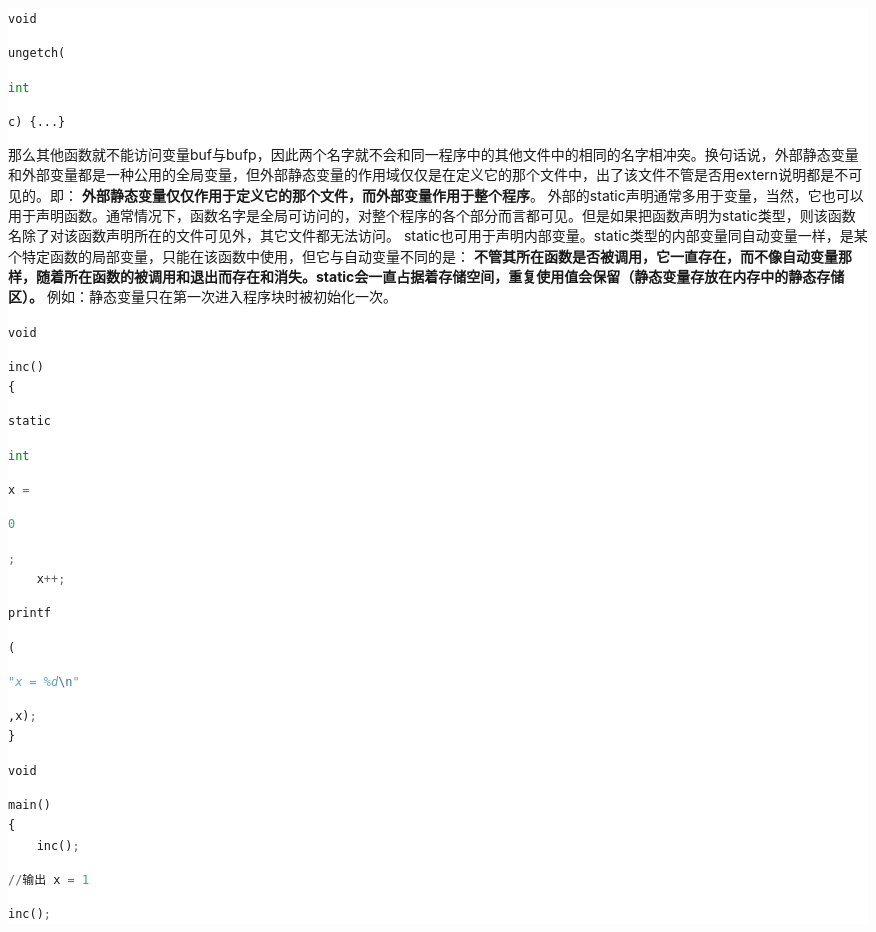 ```python
void
```
```python
ungetch(
```
```python
int
```
```python
c) {...}
```
那么其他函数就不能访问变量buf与bufp，因此两个名字就不会和同一程序中的其他文件中的相同的名字相冲突。换句话说，外部静态变量和外部变量都是一种公用的全局变量，但外部静态变量的作用域仅仅是在定义它的那个文件中，出了该文件不管是否用extern说明都是不可见的。即：
**外部静态变量仅仅作用于定义它的那个文件，而外部变量作用于整个程序**。
外部的static声明通常多用于变量，当然，它也可以用于声明函数。通常情况下，函数名字是全局可访问的，对整个程序的各个部分而言都可见。但是如果把函数声明为static类型，则该函数名除了对该函数声明所在的文件可见外，其它文件都无法访问。
static也可用于声明内部变量。static类型的内部变量同自动变量一样，是某个特定函数的局部变量，只能在该函数中使用，但它与自动变量不同的是：
**不管其所在函数是否被调用，它一直存在，而不像自动变量那样，随着所在函数的被调用和退出而存在和消失。static会一直占据着存储空间，重复使用值会保留（静态变量存放在内存中的静态存储区）。**
例如：静态变量只在第一次进入程序块时被初始化一次。
```python
void
```
```python
inc()
{
```
```python
static
```
```python
int
```
```python
x =
```
```python
0
```
```python
;
    x++;
```
```python
printf
```
```python
(
```
```python
"x = %d\n"
```
```python
,x);
}
```
```python
void
```
```python
main()
{
    inc();
```
```python
//输出 x = 1
```
```python
inc();
```
```python
```